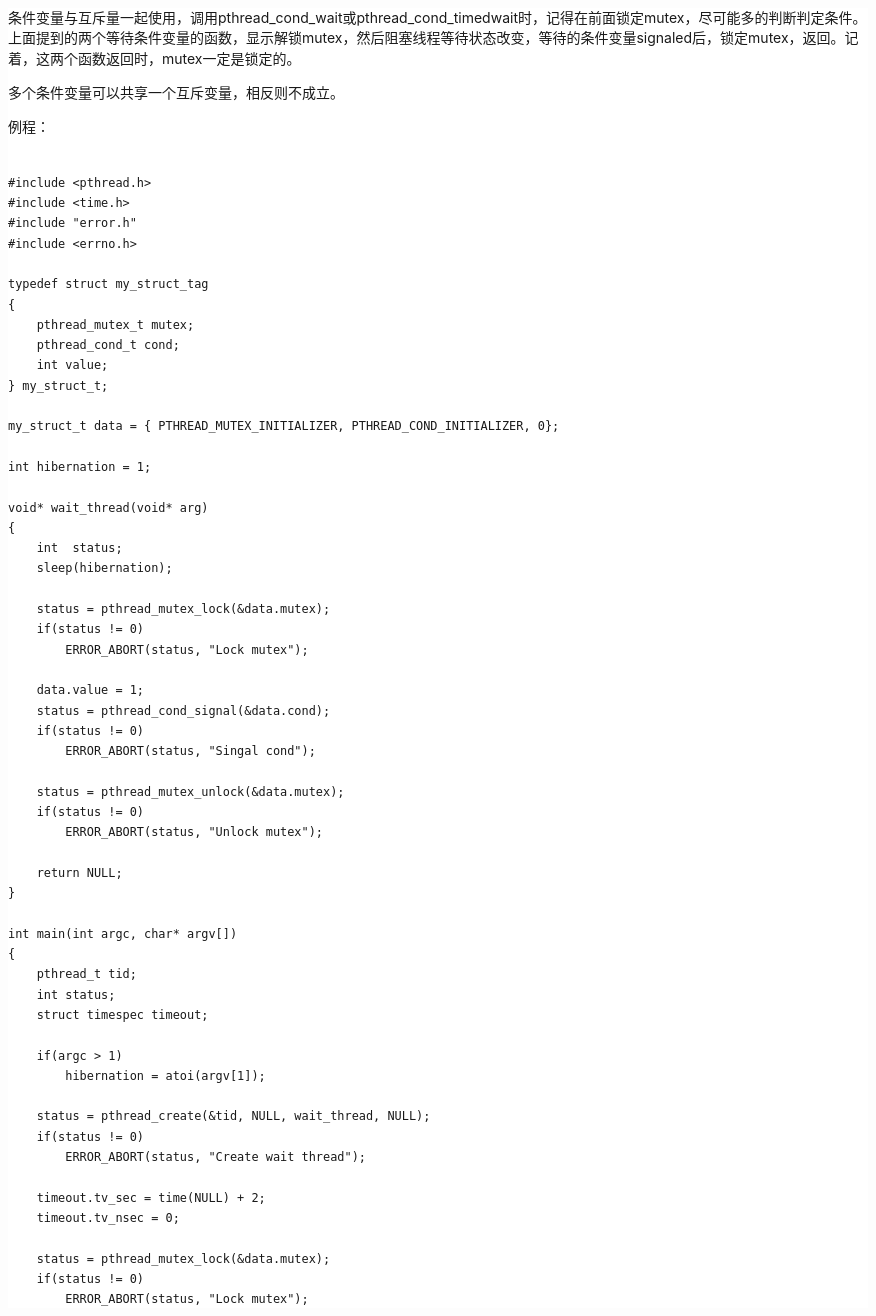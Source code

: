 条件变量与互斥量一起使用，调用pthread_cond_wait或pthread_cond_timedwait时，记得在前面锁定mutex，尽可能多的判断判定条件。上面提到的两个等待条件变量的函数，显示解锁mutex，然后阻塞线程等待状态改变，等待的条件变量signaled后，锁定mutex，返回。记着，这两个函数返回时，mutex一定是锁定的。
 
多个条件变量可以共享一个互斥变量，相反则不成立。
 
例程：

```

#include <pthread.h>  
#include <time.h>  
#include "error.h"  
#include <errno.h>  
  
typedef struct my_struct_tag  
{  
    pthread_mutex_t mutex;  
    pthread_cond_t cond;  
    int value;  
} my_struct_t;  
  
my_struct_t data = { PTHREAD_MUTEX_INITIALIZER, PTHREAD_COND_INITIALIZER, 0};  
  
int hibernation = 1;  
  
void* wait_thread(void* arg)  
{  
    int  status;  
    sleep(hibernation);  
  
    status = pthread_mutex_lock(&data.mutex);  
    if(status != 0)  
        ERROR_ABORT(status, "Lock mutex");  
  
    data.value = 1;  
    status = pthread_cond_signal(&data.cond);  
    if(status != 0)  
        ERROR_ABORT(status, "Singal cond");  
  
    status = pthread_mutex_unlock(&data.mutex);  
    if(status != 0)  
        ERROR_ABORT(status, "Unlock mutex");  
  
    return NULL;  
}  
  
int main(int argc, char* argv[])  
{  
    pthread_t tid;  
    int status;  
    struct timespec timeout;  
  
    if(argc > 1)  
        hibernation = atoi(argv[1]);  
  
    status = pthread_create(&tid, NULL, wait_thread, NULL);  
    if(status != 0)  
        ERROR_ABORT(status, "Create wait thread");  
  
    timeout.tv_sec = time(NULL) + 2;  
    timeout.tv_nsec = 0;  
  
    status = pthread_mutex_lock(&data.mutex);  
    if(status != 0)  
        ERROR_ABORT(status, "Lock mutex");  
```